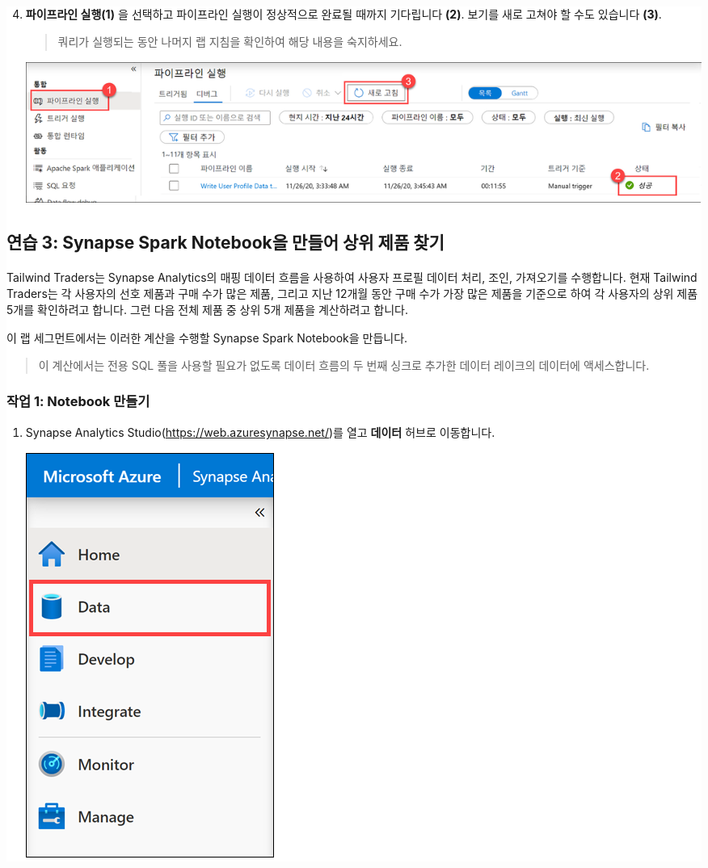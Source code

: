 4. **파이프라인 실행(1)** 을 선택하고 파이프라인 실행이 정상적으로 완료될 때까지 기다립니다 **(2)**. 보기를 새로 고쳐야 할 수도 있습니다 **(3)**.

    > 쿼리가 실행되는 동안 나머지 랩 지침을 확인하여 해당 내용을 숙지하세요.

    ![정상적으로 완료된 파이프라인 실행의 스크린샷](media/pipeline-user-profiles-run-complete.png "Pipeline runs")

## 연습 3: Synapse Spark Notebook을 만들어 상위 제품 찾기

Tailwind Traders는 Synapse Analytics의 매핑 데이터 흐름을 사용하여 사용자 프로필 데이터 처리, 조인, 가져오기를 수행합니다. 현재 Tailwind Traders는 각 사용자의 선호 제품과 구매 수가 많은 제품, 그리고 지난 12개월 동안 구매 수가 가장 많은 제품을 기준으로 하여 각 사용자의 상위 제품 5개를 확인하려고 합니다. 그런 다음 전체 제품 중 상위 5개 제품을 계산하려고 합니다.

이 랩 세그먼트에서는 이러한 계산을 수행할 Synapse Spark Notebook을 만듭니다.

> 이 계산에서는 전용 SQL 풀을 사용할 필요가 없도록 데이터 흐름의 두 번째 싱크로 추가한 데이터 레이크의 데이터에 액세스합니다.

### 작업 1: Notebook 만들기

1. Synapse Analytics Studio(<https://web.azuresynapse.net/>)를 열고 **데이터** 허브로 이동합니다.

    ![데이터 메뉴 항목이 강조 표시되어 있는 그래픽](media/data-hub.png "Data hub")
